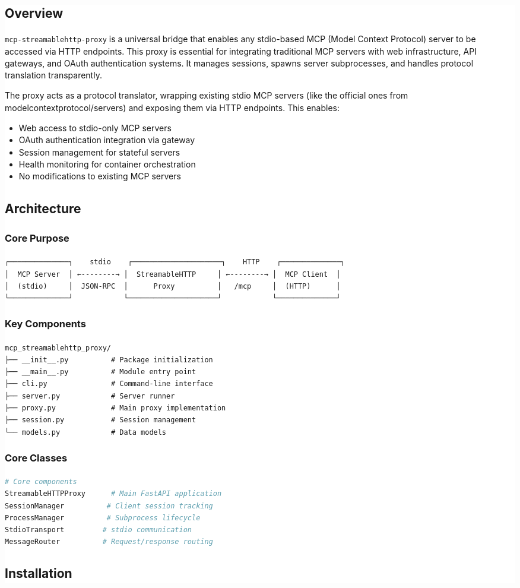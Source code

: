 ## Overview

`mcp-streamablehttp-proxy` is a universal bridge that enables any stdio-based MCP (Model Context Protocol) server to be accessed via HTTP endpoints. This proxy is essential for integrating traditional MCP servers with web infrastructure, API gateways, and OAuth authentication systems. It manages sessions, spawns server subprocesses, and handles protocol translation transparently.

The proxy acts as a protocol translator, wrapping existing stdio MCP servers (like the official ones from modelcontextprotocol/servers) and exposing them via HTTP endpoints. This enables:

- Web access to stdio-only MCP servers
- OAuth authentication integration via gateway
- Session management for stateful servers
- Health monitoring for container orchestration
- No modifications to existing MCP servers

## Architecture

### Core Purpose

```
┌──────────────┐    stdio    ┌─────────────────────┐    HTTP    ┌──────────────┐
│  MCP Server  │ ←--------→ │  StreamableHTTP     │ ←--------→ │  MCP Client  │
│  (stdio)     │  JSON-RPC  │      Proxy          │   /mcp     │  (HTTP)      │
└──────────────┘            └─────────────────────┘            └──────────────┘
```

### Key Components

```
mcp_streamablehttp_proxy/
├── __init__.py          # Package initialization
├── __main__.py          # Module entry point
├── cli.py               # Command-line interface
├── server.py            # Server runner
├── proxy.py             # Main proxy implementation
├── session.py           # Session management
└── models.py            # Data models
```

### Core Classes

```python
# Core components
StreamableHTTPProxy      # Main FastAPI application
SessionManager          # Client session tracking
ProcessManager          # Subprocess lifecycle
StdioTransport         # stdio communication
MessageRouter          # Request/response routing
```

## Installation
